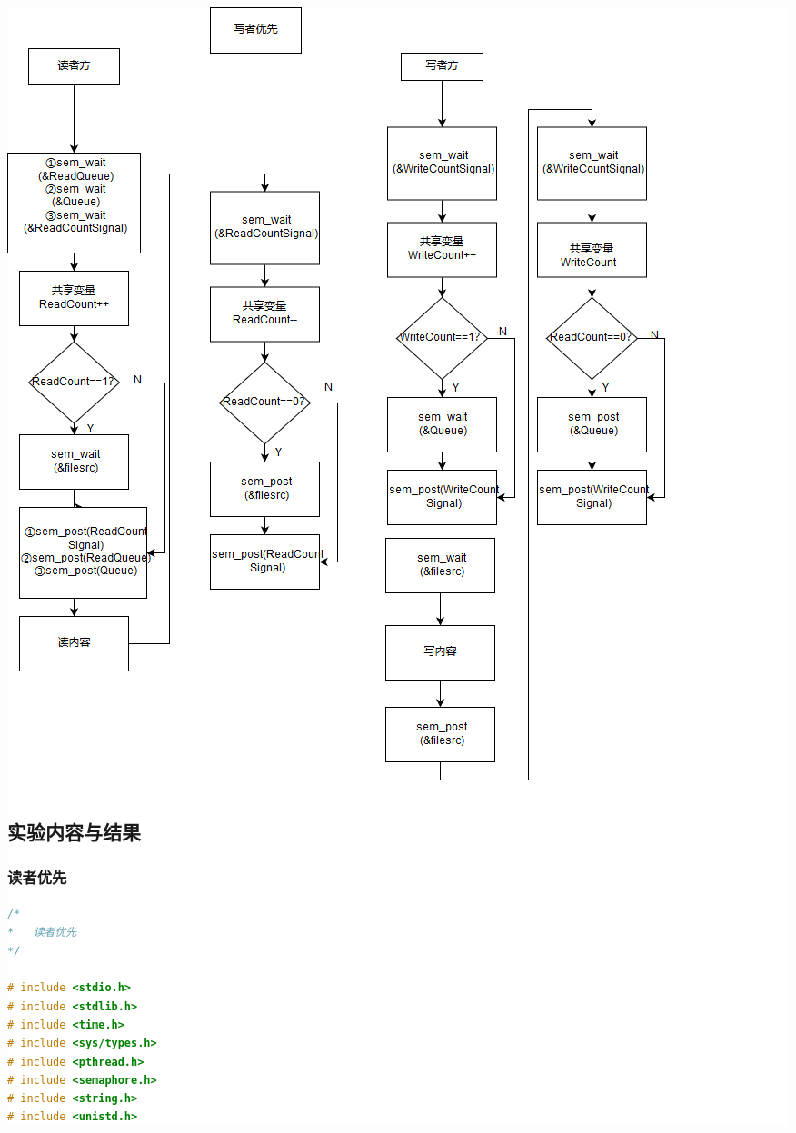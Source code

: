 <img src="./pic/写优先.png">

## 实验内容与结果

### 读者优先

```c
/*
* 	读者优先
*/

# include <stdio.h>
# include <stdlib.h>
# include <time.h>
# include <sys/types.h>
# include <pthread.h>
# include <semaphore.h>
# include <string.h>
# include <unistd.h>

```